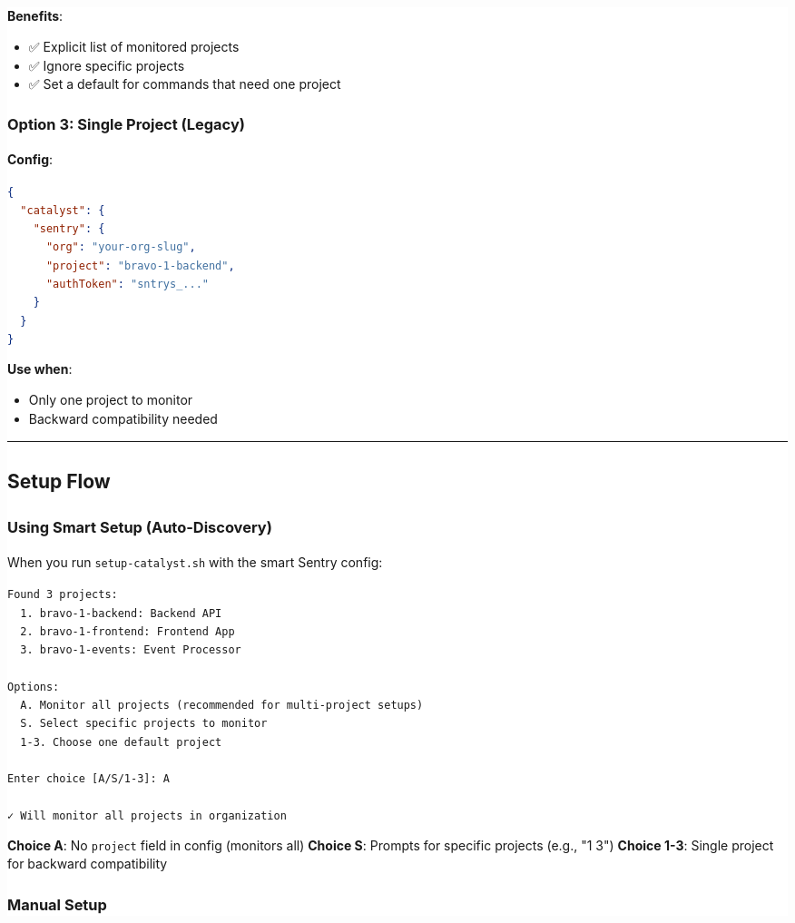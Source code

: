 **Benefits**:
- ✅ Explicit list of monitored projects
- ✅ Ignore specific projects
- ✅ Set a default for commands that need one project

### Option 3: Single Project (Legacy)

**Config**:
```json
{
  "catalyst": {
    "sentry": {
      "org": "your-org-slug",
      "project": "bravo-1-backend",
      "authToken": "sntrys_..."
    }
  }
}
```

**Use when**:
- Only one project to monitor
- Backward compatibility needed

---

## Setup Flow

### Using Smart Setup (Auto-Discovery)

When you run `setup-catalyst.sh` with the smart Sentry config:

```
Found 3 projects:
  1. bravo-1-backend: Backend API
  2. bravo-1-frontend: Frontend App
  3. bravo-1-events: Event Processor

Options:
  A. Monitor all projects (recommended for multi-project setups)
  S. Select specific projects to monitor
  1-3. Choose one default project

Enter choice [A/S/1-3]: A

✓ Will monitor all projects in organization
```

**Choice A**: No `project` field in config (monitors all)
**Choice S**: Prompts for specific projects (e.g., "1 3")
**Choice 1-3**: Single project for backward compatibility

### Manual Setup
